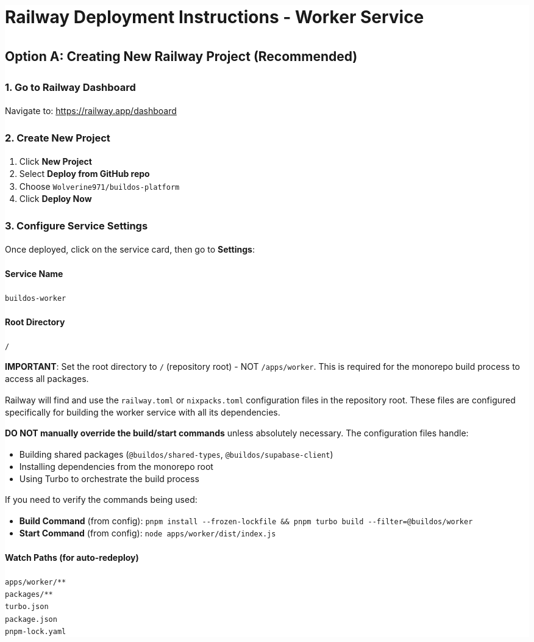 # Railway Deployment Instructions - Worker Service

## Option A: Creating New Railway Project (Recommended)

### 1. Go to Railway Dashboard

Navigate to: https://railway.app/dashboard

### 2. Create New Project

1. Click **New Project**
2. Select **Deploy from GitHub repo**
3. Choose `Wolverine971/buildos-platform`
4. Click **Deploy Now**

### 3. Configure Service Settings

Once deployed, click on the service card, then go to **Settings**:

#### Service Name

```
buildos-worker
```

#### Root Directory

```
/
```

**IMPORTANT**: Set the root directory to `/` (repository root) - NOT `/apps/worker`. This is required for the monorepo build process to access all packages.

Railway will find and use the `railway.toml` or `nixpacks.toml` configuration files in the repository root. These files are configured specifically for building the worker service with all its dependencies.

**DO NOT manually override the build/start commands** unless absolutely necessary. The configuration files handle:

- Building shared packages (`@buildos/shared-types`, `@buildos/supabase-client`)
- Installing dependencies from the monorepo root
- Using Turbo to orchestrate the build process

If you need to verify the commands being used:

- **Build Command** (from config): `pnpm install --frozen-lockfile && pnpm turbo build --filter=@buildos/worker`
- **Start Command** (from config): `node apps/worker/dist/index.js`

#### Watch Paths (for auto-redeploy)

```
apps/worker/**
packages/**
turbo.json
package.json
pnpm-lock.yaml
```
